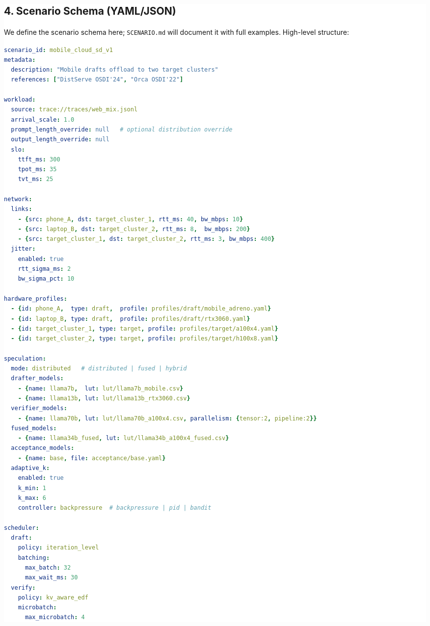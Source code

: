 ## 4. Scenario Schema (YAML/JSON)

We define the scenario schema here; `SCENARIO.md` will document it with full examples. High-level structure:

```yaml
scenario_id: mobile_cloud_sd_v1
metadata:
  description: "Mobile drafts offload to two target clusters"
  references: ["DistServe OSDI'24", "Orca OSDI'22"]

workload:
  source: trace://traces/web_mix.jsonl
  arrival_scale: 1.0
  prompt_length_override: null   # optional distribution override
  output_length_override: null
  slo:
    ttft_ms: 300
    tpot_ms: 35
    tvt_ms: 25

network:
  links:
    - {src: phone_A, dst: target_cluster_1, rtt_ms: 40, bw_mbps: 10}
    - {src: laptop_B, dst: target_cluster_2, rtt_ms: 8,  bw_mbps: 200}
    - {src: target_cluster_1, dst: target_cluster_2, rtt_ms: 3, bw_mbps: 400}
  jitter:
    enabled: true
    rtt_sigma_ms: 2
    bw_sigma_pct: 10

hardware_profiles:
  - {id: phone_A,  type: draft,  profile: profiles/draft/mobile_adreno.yaml}
  - {id: laptop_B, type: draft,  profile: profiles/draft/rtx3060.yaml}
  - {id: target_cluster_1, type: target, profile: profiles/target/a100x4.yaml}
  - {id: target_cluster_2, type: target, profile: profiles/target/h100x8.yaml}

speculation:
  mode: distributed   # distributed | fused | hybrid
  drafter_models:
    - {name: llama7b,  lut: lut/llama7b_mobile.csv}
    - {name: llama13b, lut: lut/llama13b_rtx3060.csv}
  verifier_models:
    - {name: llama70b, lut: lut/llama70b_a100x4.csv, parallelism: {tensor:2, pipeline:2}}
  fused_models:
    - {name: llama34b_fused, lut: lut/llama34b_a100x4_fused.csv}
  acceptance_models:
    - {name: base, file: acceptance/base.yaml}
  adaptive_k:
    enabled: true
    k_min: 1
    k_max: 6
    controller: backpressure  # backpressure | pid | bandit

scheduler:
  draft:
    policy: iteration_level
    batching:
      max_batch: 32
      max_wait_ms: 30
  verify:
    policy: kv_aware_edf
    microbatch:
      max_microbatch: 4
```